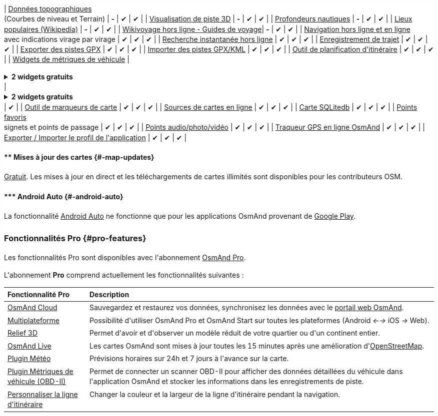 | [Données topographiques](../plugins/topography.md#setup)<br/>(Courbes de niveau et Terrain) | **-** | ✔ | ✔ |
| [Visualisation de piste 3D](../map/tracks/appearance.md) | **-** | ✔ | ✔ |
| [Profondeurs nautiques](../plugins/nautical-charts.md) | **-** | ✔ | ✔ |
| [Lieux populaires (Wikipedia)](../map/popular_places.md) | **-** | ✔ | ✔ |
| [Wikivoyage hors ligne - Guides de voyage](../plan-route/travel-guides.md)| **-** | ✔ | ✔ |
| [Navigation hors ligne et en ligne](../navigation/index.md)<br/>avec indications virage par virage | ✔ | ✔ | ✔ |
| [Recherche instantanée hors ligne](../search/index.md) | ✔ | ✔ | ✔ |
| [Enregistrement de trajet](../plugins/trip-recording.md) | ✔ | ✔ | ✔ |
| [Exporter des pistes GPX](../personal/tracks/manage-tracks.md) | ✔ | ✔ | ✔ |
| [Importer des pistes GPX/KML](../personal/tracks/manage-tracks.md#import--export-track) | ✔ | ✔ | ✔ |
| [Outil de planification d'itinéraire](../plan-route/create-route.md) | ✔ | ✔ | ✔ |
| [Widgets de métriques de véhicule](../plugins/vehicle-metrics.md#widgets) | <details><summary>**2 widgets gratuits**</summary></details> | <details><summary>**2 widgets gratuits**</summary></details> | ✔ |
| [Outil de marqueurs de carte](../personal/markers.md) | ✔ | ✔ | ✔ |
| [Sources de cartes en ligne](../plugins/online-map.md) | ✔ | ✔ | ✔ |
| [Carte SQLitedb](../map/raster-maps.md#manage-raster-maps) | ✔ | ✔ | ✔ |
| [Points favoris](../map/point-layers-on-map.md)<br/>signets et points de passage | ✔ | ✔ | ✔ |
| [Points audio/photo/vidéo](../plugins/audio-video-notes.md) | ✔ | ✔ | ✔ |
| [Traqueur GPS en ligne OsmAnd](../plugins/osmand-tracker.md) | ✔ | ✔ | ✔ |
| [Exporter / Importer le profil de l'application](../personal/profiles.md#actions) | ✔ | ✔ | ✔ |

#### ** Mises à jour des cartes {#-map-updates}

[Gratuit](../personal/maps-resources.md#free-for-osm-mappers). Les mises à jour en direct et les téléchargements de cartes illimités sont disponibles pour les contributeurs OSM.

#### *** Android Auto {#-android-auto}

La fonctionnalité [Android Auto](https://www.android.com/auto/) ne fonctionne que pour les applications OsmAnd provenant de [Google Play](https://play.google.com/store/apps/dev?id=8483587772816822023).


### Fonctionnalités Pro {#pro-features}

Les fonctionnalités Pro sont disponibles avec l'abonnement [OsmAnd Pro](#prices).

L'abonnement **Pro** comprend actuellement les fonctionnalités suivantes :

|  Fonctionnalité Pro  | Description   |
| :------------- | :------------- |
| [OsmAnd Cloud](../personal/osmand-cloud.md) | Sauvegardez et restaurez vos données, synchronisez les données avec le [portail web OsmAnd](https://www.osmand.net/map). |
| [Multiplateforme](../personal/osmand-cloud.md#cross-platform) | Possibilité d'utiliser OsmAnd Pro et OsmAnd Start sur toutes les plateformes (Android *←→* iOS *→* Web).  |
| [Relief 3D](../plugins/topography.md#3d-relief) | Permet d'avoir et d'observer un modèle réduit de votre quartier ou d'un continent entier. |
| [OsmAnd Live](../personal/maps-resources.md#osmand-live) | Les cartes OsmAnd sont mises à jour toutes les 15 minutes après une amélioration d'[OpenStreetMap](https://www.openstreetmap.org/). |
| [Plugin Météo](../plugins/weather.md) | Prévisions horaires sur 24h et 7 jours à l'avance sur la carte. |
| [Plugin Métriques de véhicule (OBD-II)](../plugins/vehicle-metrics.md) | Permet de connecter un scanner OBD-II pour afficher des données détaillées du véhicule dans l'application OsmAnd et stocker les informations dans les enregistrements de piste.  |
| [Personnaliser la ligne d'itinéraire](../navigation/guidance/map-during-navigation.md#route-line-appearance) | Changer la couleur et la largeur de la ligne d'itinéraire pendant la navigation. |